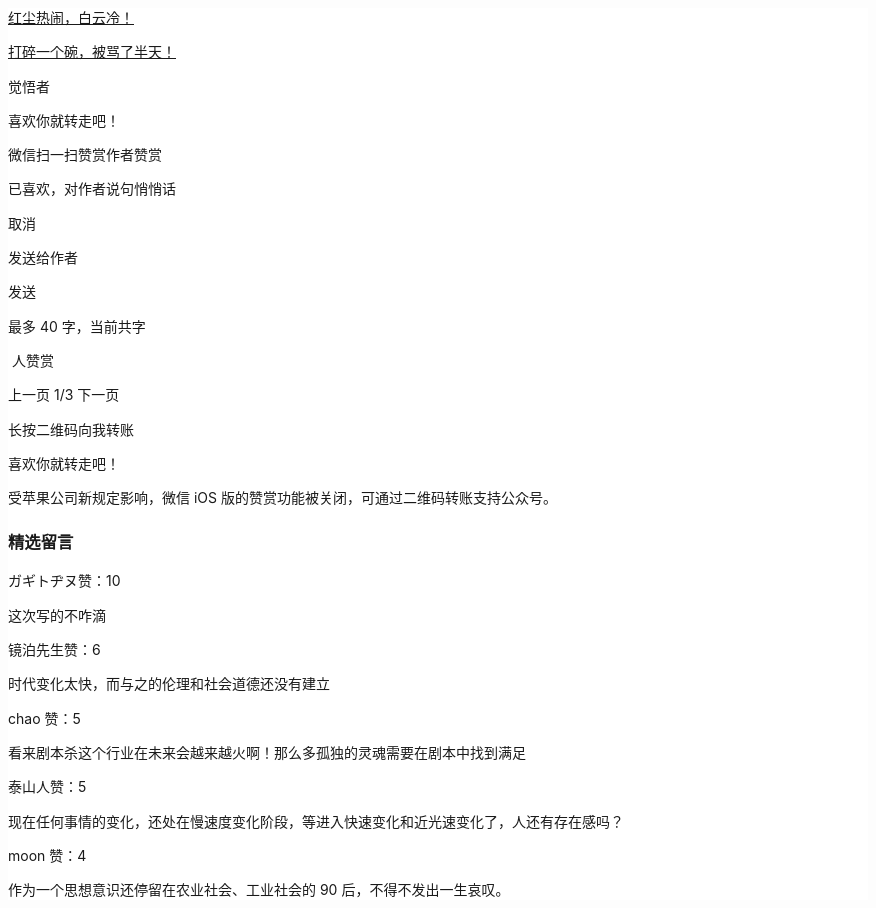 [红尘热闹，白云冷！](http://mp.weixin.qq.com/s?__biz=MzAxNDk1NjI2Mw==&mid=2247486913&idx=1&sn=6b387c24eb6d5e30ed150e13eded77a1&chksm=9b8a2e49acfda75fdfcfe0a7770792cdd85568a9ecb1bd9b67508b29df853aaba08bf27356d5&scene=21#wechat_redirect) 

[打碎一个碗，被骂了半天！](http://mp.weixin.qq.com/s?__biz=MzAxNDk1NjI2Mw==&mid=2247487047&idx=1&sn=90dc5765bc625acc6c8812b52944dabf&chksm=9b8a2dcfacfda4d9228bb34449054b0a2853a1ba09b28bc3e233cbcf3dbb4f63f07c31f5802c&scene=21#wechat_redirect) 

觉悟者 

喜欢你就转走吧！ 

微信扫一扫赞赏作者赞赏 

已喜欢，对作者说句悄悄话 

取消 

发送给作者 

发送 

最多 40 字，当前共字 

 人赞赏 

上一页 1/3 下一页 

长按二维码向我转账 

喜欢你就转走吧！ 

受苹果公司新规定影响，微信 iOS 版的赞赏功能被关闭，可通过二维码转账支持公众号。 

### 精选留言  



ガギトヂヌ赞：10 

这次写的不咋滴  



镜泊先生赞：6 

时代变化太快，而与之的伦理和社会道德还没有建立  



chao 赞：5 

看来剧本杀这个行业在未来会越来越火啊！那么多孤独的灵魂需要在剧本中找到满足  



泰山人赞：5 

现在任何事情的变化，还处在慢速度变化阶段，等进入快速变化和近光速变化了，人还有存在感吗？  



moon 赞：4 

作为一个思想意识还停留在农业社会、工业社会的 90 后，不得不发出一生哀叹。  

